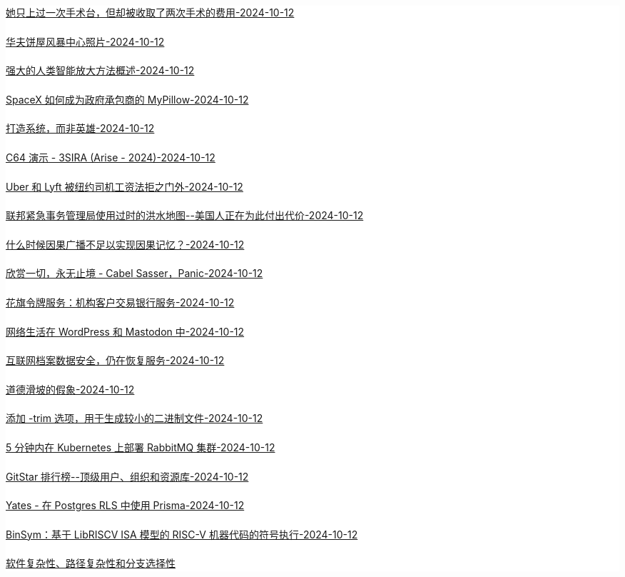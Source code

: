 <a target=_blank rel=nofollow href="https://www.npr.org/sections/shots-health-news/2024/08/19/nx-s1-5072975/she-was-on-the-surgical-table-just-once-but-was-billed-for-two-operations" >她只上过一次手术台，但却被收取了两次手术的费用-2024-10-12</a><br/><br/><a target=_blank rel=nofollow href="https://twitter.com/anothercohen/status/1843844655743688806" >华夫饼屋风暴中心照片-2024-10-12</a><br/><br/><a target=_blank rel=nofollow href="https://www.lesswrong.com/posts/jTiSWHKAtnyA723LE/overview-of-strong-human-intelligence-amplification-methods" >强大的人类智能放大方法概述-2024-10-12</a><br/><br/><a target=_blank rel=nofollow href="https://www.theverge.com/2024/10/11/24267262/elon-musk-donald-trump-politics-republican" >SpaceX 如何成为政府承包商的 MyPillow-2024-10-12</a><br/><br/><a target=_blank rel=nofollow href="https://vitonsky.net/blog/2024/10/11/system-approach/" >打造系统，而非英雄-2024-10-12</a><br/><br/><a target=_blank rel=nofollow href="https://www.youtube.com/watch?v=5Q9ncBvk9S4" >C64 演示 - 3SIRA (Arise - 2024)-2024-10-12</a><br/><br/><a target=_blank rel=nofollow href="https://www.bloomberg.com/news/newsletters/2024-10-11/how-uber-and-lyft-locked-out-new-york-s-driver-wage-law-big-take" >Uber 和 Lyft 被纽约司机工资法拒之门外-2024-10-12</a><br/><br/><a target=_blank rel=nofollow href="https://www.nationalgeographic.com/science/article/flood-maps-fema-risk-insurance" >联邦紧急事务管理局使用过时的洪水地图--美国人正在为此付出代价-2024-10-12</a><br/><br/><a target=_blank rel=nofollow href="https://decomposition.al/blog/2024/09/22/when-is-causal-broadcast-not-enough-for-causal-memory/" >什么时候因果广播不足以实现因果记忆？-2024-10-12</a><br/><br/><a target=_blank rel=nofollow href="https://www.youtube.com/watch?v=Df_K7pIsfvg" >欣赏一切，永无止境 - Cabel Sasser，Panic-2024-10-12</a><br/><br/><a target=_blank rel=nofollow href="https://www.citigroup.com/global/news/press-release/2024/citi-token-services-marks-new-milestone" >花旗令牌服务：机构客户交易银行服务-2024-10-12</a><br/><br/><a target=_blank rel=nofollow href="http://scripting.com/2024/10/11/132736.html?title=theWebLivesInWordpressAndMastodon" >网络生活在 WordPress 和 Mastodon 中-2024-10-12</a><br/><br/><a target=_blank rel=nofollow href="https://twitter.com/brewster_kahle/status/1844790609573277792" >互联网档案数据安全，仍在恢复服务-2024-10-12</a><br/><br/><a target=_blank rel=nofollow href="https://www.nature.com/articles/s41586-023-06137-x" >道德滑坡的假象-2024-10-12</a><br/><br/><a target=_blank rel=nofollow href="https://jbytecode.github.io/juliac/" >添加 -trim 选项，用于生成较小的二进制文件-2024-10-12</a><br/><br/><a target=_blank rel=nofollow href="https://kubeblocks.io/docs/preview/user_docs/kubeblocks-for-rabbitmq/manage-rabbitmq" >5 分钟内在 Kubernetes 上部署 RabbitMQ 集群-2024-10-12</a><br/><br/><a target=_blank rel=nofollow href="https://gitstar-ranking.com/" >GitStar 排行榜--顶级用户、组织和资源库-2024-10-12</a><br/><br/><a target=_blank rel=nofollow href="https://github.com/cerebruminc/yates" >Yates - 在 Postgres RLS 中使用 Prisma-2024-10-12</a><br/><br/><a target=_blank rel=nofollow href="https://github.com/agra-uni-bremen/BinSym" >BinSym：基于 LibRISCV ISA 模型的 RISC-V 机器代码的符号执行-2024-10-12</a><br/><br/><a target=_blank rel=nofollow href="https://www.youtube.com/watch?v=g8YNscrseVg" >软件复杂性、路径复杂性和分支选择性